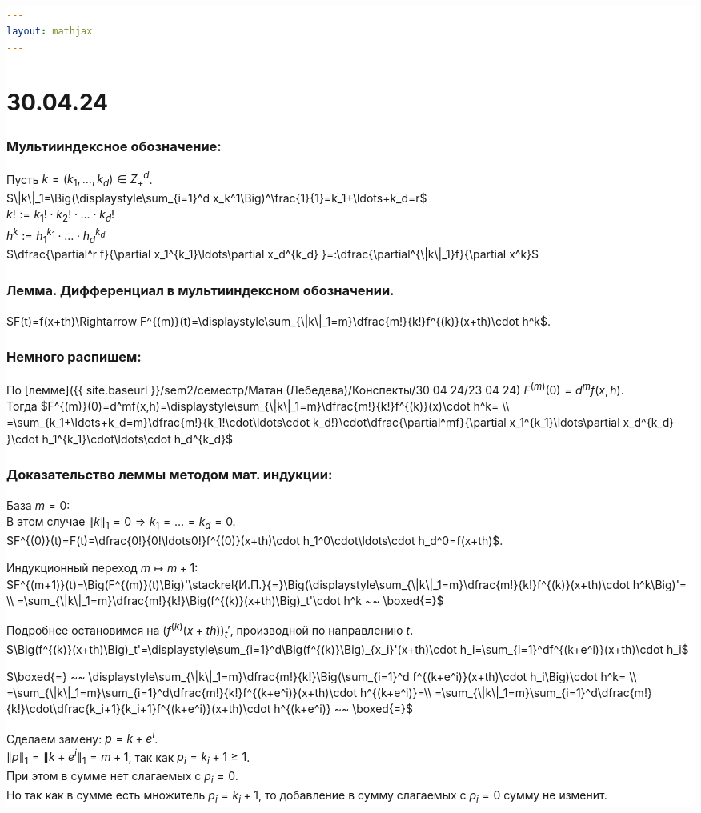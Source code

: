 ```yaml
---  
layout: mathjax  
---  
```

  
# 30.04.24  
  
### Мультииндексное обозначение:  
Пусть $k=(k_1,\ldots,k_d)\in Z^d_+$.  
$\|k\|_1=\Big(\displaystyle\sum_{i=1}^d x_k^1\Big)^\frac{1}{1}=k_1+\ldots+k_d=r$  
$k!:=k_1!\cdot k_2!\cdot \ldots \cdot k_d!$  
$h^k:=h_1^{k_1}\cdot\ldots\cdot h_d^{k_d}$  
$\dfrac{\partial^r f}{\partial x_1^{k_1}\ldots\partial x_d^{k_d} }=:\dfrac{\partial^{\|k\|_1}f}{\partial x^k}$  
  
### Лемма. Дифференциал в мультииндексном обозначении.  
$F(t)=f(x+th)\Rightarrow F^{(m)}(t)=\displaystyle\sum_{\|k\|_1=m}\dfrac{m!}{k!}f^{(k)}(x+th)\cdot h^k$.  
  
### Немного распишем:  
По [лемме]({{ site.baseurl }}/sem2/семестр/Матан (Лебедева)/Конспекты/30 04 24/23 04 24) $F^{(m)}(0)=d^mf(x,h)$.  
Тогда $F^{(m)}(0)=d^mf(x,h)=\displaystyle\sum_{\|k\|_1=m}\dfrac{m!}{k!}f^{(k)}(x)\cdot h^k=  
\\  
=\sum_{k_1+\ldots+k_d=m}\dfrac{m!}{k_1!\cdot\ldots\cdot k_d!}\cdot\dfrac{\partial^mf}{\partial x_1^{k_1}\ldots\partial x_d^{k_d} }\cdot h_1^{k_1}\cdot\ldots\cdot h_d^{k_d}$  
  
### Доказательство леммы методом мат. индукции:  
База $m=0:$  
В этом случае $\|k\|_1=0\Rightarrow k_1=\ldots=k_d=0$.  
$F^{(0)}(t)=F(t)=\dfrac{0!}{0!\ldots0!}f^{(0)}(x+th)\cdot h_1^0\cdot\ldots\cdot h_d^0=f(x+th)$.  
  
Индукционный переход $m\mapsto m+1:$  
$F^{(m+1)}(t)=\Big(F^{(m)}(t)\Big)'\stackrel{И.П.}{=}\Big(\displaystyle\sum_{\|k\|_1=m}\dfrac{m!}{k!}f^{(k)}(x+th)\cdot h^k\Big)'=  
\\  
=\sum_{\|k\|_1=m}\dfrac{m!}{k!}\Big(f^{(k)}(x+th)\Big)_t'\cdot h^k ~~ \boxed{=}$  
  
Подробнее остановимся на $\Big(f^{(k)}(x+th)\Big)_t'$, производной по направлению $t$.  
$\Big(f^{(k)}(x+th)\Big)_t'=\displaystyle\sum_{i=1}^d\Big(f^{(k)}\Big)_{x_i}'(x+th)\cdot h_i=\sum_{i=1}^df^{(k+e^i)}(x+th)\cdot h_i$  
  
$\boxed{=} ~~ \displaystyle\sum_{\|k\|_1=m}\dfrac{m!}{k!}\Big(\sum_{i=1}^d f^{(k+e^i)}(x+th)\cdot h_i\Big)\cdot h^k=  
\\  
=\sum_{\|k\|_1=m}\sum_{i=1}^d\dfrac{m!}{k!}f^{(k+e^i)}(x+th)\cdot h^{(k+e^i)}=\\  
=\sum_{\|k\|_1=m}\sum_{i=1}^d\dfrac{m!}{k!}\cdot\dfrac{k_i+1}{k_i+1}f^{(k+e^i)}(x+th)\cdot h^{(k+e^i)} ~~ \boxed{=}$  
  
Cделаем замену: $p=k+e^i$.  
$\|p\|_1=\|k+e^i\|_1=m+1$, так как $p_i=k_i + 1 \ge 1$.  
При этом в сумме нет слагаемых с $p_i=0$.  
Но так как в сумме есть множитель $p_i=k_i+1$, то добавление в сумму слагаемых с $p_i=0$ сумму не изменит.  
  